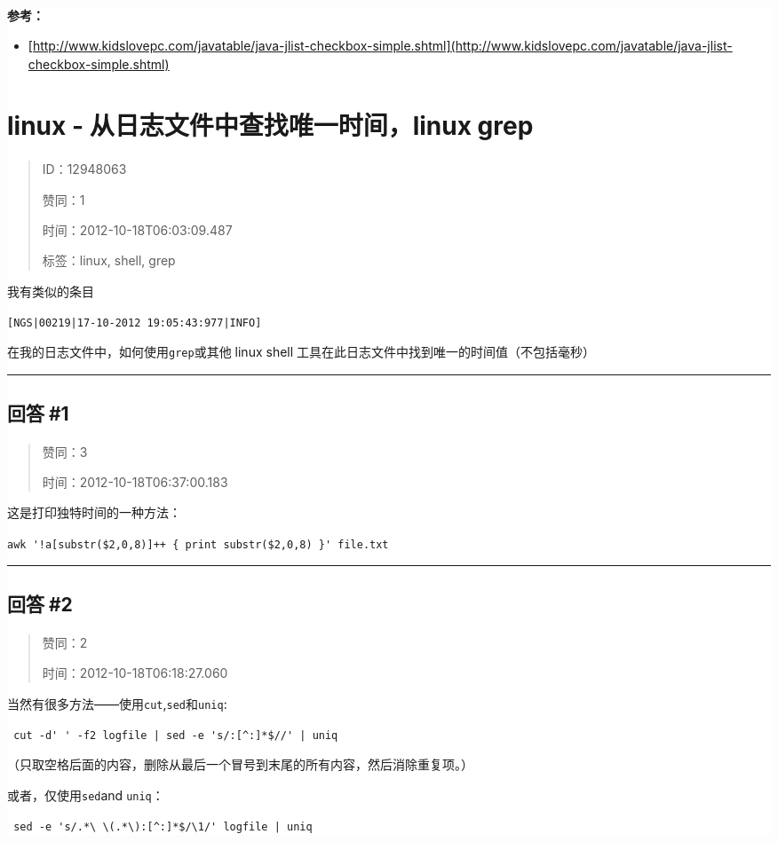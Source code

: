 **参考：**

*   [http://www.kidslovepc.com/javatable/java-jlist-checkbox-simple.shtml](http://www.kidslovepc.com/javatable/java-jlist-checkbox-simple.shtml)

# linux - 从日志文件中查找唯一时间，linux grep

> ID：12948063
> 
> 赞同：1
> 
> 时间：2012-10-18T06:03:09.487
> 
> 标签：linux, shell, grep

我有类似的条目

```
[NGS|00219|17-10-2012 19:05:43:977|INFO] 
```

在我的日志文件中，如何使用`grep`或其他 linux shell 工具在此日志文件中找到唯一的时间值（不包括毫秒）

* * *

## 回答 #1

> 赞同：3
> 
> 时间：2012-10-18T06:37:00.183

这是打印独特时间的一种方法：

```
awk '!a[substr($2,0,8)]++ { print substr($2,0,8) }' file.txt 
```

* * *

## 回答 #2

> 赞同：2
> 
> 时间：2012-10-18T06:18:27.060

当然有很多方法——使用`cut`,`sed`和`uniq`:

```
 cut -d' ' -f2 logfile | sed -e 's/:[^:]*$//' | uniq 
```

（只取空格后面的内容，删除从最后一个冒号到末尾的所有内容，然后消除重复项。）

或者，仅使用`sed`and `uniq`：

```
 sed -e 's/.*\ \(.*\):[^:]*$/\1/' logfile | uniq 
```
